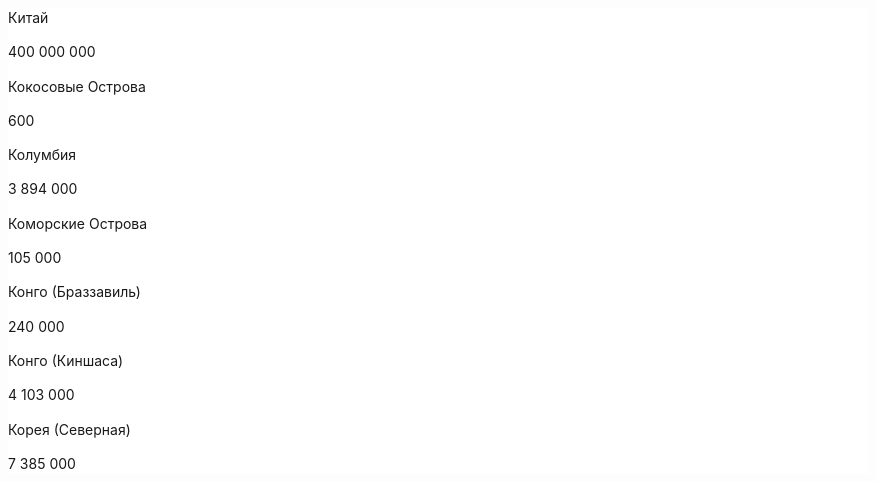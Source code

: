 





Китай


400 000 000







Кокосовые Острова


600







Колумбия


3 894 000







Коморские Острова


105 000







Конго (Браззавиль)


240 000







Конго (Киншаса)


4 103 000







Корея (Северная)


7 385 000





